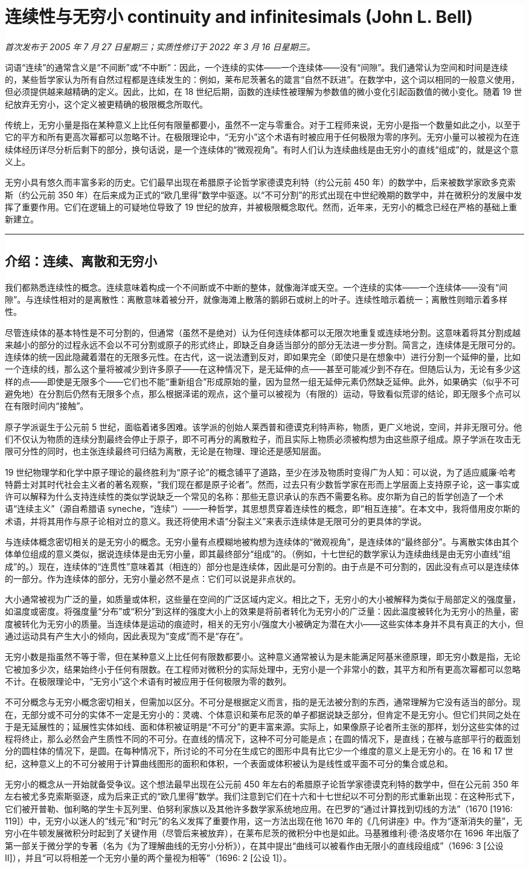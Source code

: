 # 连续性与无穷小 continuity and infinitesimals (John L. Bell)

*首次发布于 2005 年 7 月 27 日星期三；实质性修订于 2022 年 3 月 16 日星期三。*

词语“连续”的通常含义是“不间断”或“不中断”：因此，一个连续的实体——一个连续体——没有“间隙”。我们通常认为空间和时间是连续的，某些哲学家认为所有自然过程都是连续发生的：例如，莱布尼茨著名的箴言“自然不跃进”。在数学中，这个词以相同的一般意义使用，但必须提供越来越精确的定义。因此，比如，在 18 世纪后期，函数的连续性被理解为参数值的微小变化引起函数值的微小变化。随着 19 世纪放弃无穷小，这个定义被更精确的极限概念所取代。

传统上，无穷小量是指在某种意义上比任何有限量都要小，虽然不一定与零重合。对于工程师来说，无穷小是指一个数量如此之小，以至于它的平方和所有更高次幂都可以忽略不计。在极限理论中，“无穷小”这个术语有时被应用于任何极限为零的序列。无穷小量可以被视为在连续体经历详尽分析后剩下的部分，换句话说，是一个连续体的“微观视角”。有时人们认为连续曲线是由无穷小的直线“组成”的，就是这个意义上。

无穷小具有悠久而丰富多彩的历史。它们最早出现在希腊原子论哲学家德谟克利特（约公元前 450 年）的数学中，后来被数学家欧多克索斯（约公元前 350 年）在后来成为正式的“欧几里得”数学中驱逐。以“不可分割”的形式出现在中世纪晚期的数学中，并在微积分的发展中发挥了重要作用。它们在逻辑上的可疑地位导致了 19 世纪的放弃，并被极限概念取代。然而，近年来，无穷小的概念已经在严格的基础上重新建立。

---

## 介绍：连续、离散和无穷小

我们都熟悉连续性的概念。连续意味着构成一个不间断或不中断的整体，就像海洋或天空。一个连续的实体——一个连续体——没有“间隙”。与连续性相对的是离散性：离散意味着被分开，就像海滩上散落的鹅卵石或树上的叶子。连续性暗示着统一；离散性则暗示着多样性。

尽管连续体的基本特性是不可分割的，但通常（虽然不是绝对）认为任何连续体都可以无限次地重复或连续地分割。这意味着将其分割成越来越小的部分的过程永远不会以不可分割或原子的形式终止，即缺乏自身适当部分的部分无法进一步分割。简言之，连续体是无限可分的。连续体的统一因此隐藏着潜在的无限多元性。在古代，这一说法遭到反对，即如果完全（即使只是在想象中）进行分割一个延伸的量，比如一个连续的线，那么这个量将被减少到许多原子——在这种情况下，是无延伸的点——甚至可能减少到不存在。但随后认为，无论有多少这样的点——即使是无限多个——它们也不能“重新组合”形成原始的量，因为显然一组无延伸元素仍然缺乏延伸。此外，如果确实（似乎不可避免地）在分割后仍然有无限多个点，那么根据泽诺的观点，这个量可以被视为（有限的）运动，导致看似荒谬的结论，即无限多个点可以在有限时间内“接触”。

原子学派诞生于公元前 5 世纪，面临着诸多困难。该学派的创始人莱西普和德谟克利特声称，物质，更广义地说，空间，并非无限可分。他们不仅认为物质的连续分割最终会停止于原子，即不可再分的离散粒子，而且实际上物质必须被构想为由这些原子组成。原子学派在攻击无限可分性的同时，也主张连续最终可归结为离散，无论是在物理、理论还是感知层面。

19 世纪物理学和化学中原子理论的最终胜利为“原子论”的概念铺平了道路，至少在涉及物质时变得广为人知：可以说，为了适应威廉·哈考特爵士对其时代社会主义者的著名观察，“我们现在都是原子论者”。然而，过去只有少数哲学家在形而上学层面上支持原子论，这一事实或许可以解释为什么支持连续性的类似学说缺乏一个常见的名称：那些无意识承认的东西不需要名称。皮尔斯为自己的哲学创造了一个术语“连续主义”（源自希腊语 syneche，“连续”）——一种哲学，其思想贯穿着连续性的概念，即“相互连接”。在本文中，我将借用皮尔斯的术语，并将其用作与原子论相对立的意义。我还将使用术语“分裂主义”来表示连续体是无限可分的更具体的学说。

与连续体概念密切相关的是无穷小的概念。无穷小量有点模糊地被构想为连续体的“微观视角”，是连续体的“最终部分”。与离散实体由其个体单位组成的意义类似，据说连续体是由无穷小量，即其最终部分“组成”的。（例如，十七世纪的数学家认为连续曲线是由无穷小直线“组成”的。）现在，连续体的“连贯性”意味着其（相连的）部分也是连续体，因此是可分割的。由于点是不可分割的，因此没有点可以是连续体的一部分。作为连续体的部分，无穷小量必然不是点：它们可以说是非点状的。

大小通常被视为广泛的量，如质量或体积，这些量在空间的广泛区域内定义。相比之下，无穷小的大小被解释为类似于局部定义的强度量，如温度或密度。将强度量“分布”或“积分”到这样的强度大小上的效果是将前者转化为无穷小的广泛量：因此温度被转化为无穷小的热量，密度被转化为无穷小的质量。当连续体是运动的痕迹时，相关的无穷小/强度大小被确定为潜在大小——这些实体本身并不具有真正的大小，但通过运动具有产生大小的倾向，因此表现为“变成”而不是“存在”。

无穷小数是指虽然不等于零，但在某种意义上比任何有限数都要小。这种意义通常被认为是未能满足阿基米德原理，即无穷小数是指，无论它被加多少次，结果始终小于任何有限数。在工程师对微积分的实际处理中，无穷小是一个非常小的数，其平方和所有更高次幂都可以忽略不计。在极限理论中，“无穷小”这个术语有时被应用于任何极限为零的数列。

不可分概念与无穷小概念密切相关，但需加以区分。不可分是根据定义而言，指的是无法被分割的东西，通常理解为它没有适当的部分。现在，无部分或不可分的实体不一定是无穷小的：灵魂、个体意识和莱布尼茨的单子都据说缺乏部分，但肯定不是无穷小。但它们共同之处在于是无延展性的；延展性实体如线、面和体积被证明是“不可分”的更丰富来源。实际上，如果像原子论者所主张的那样，划分这些实体的过程将终止，那么必然会产生质性不同的不可分。在直线的情况下，这种不可分可能是点；在圆的情况下，是直线；在被与底部平行的截面划分的圆柱体的情况下，是圆。在每种情况下，所讨论的不可分在生成它的图形中具有比它少一个维度的意义上是无穷小的。在 16 和 17 世纪，这种意义上的不可分被用于计算曲线图形的面积和体积，一个表面或体积被认为是线性或平面不可分的集合或总和。

无穷小的概念从一开始就备受争议。这个想法最早出现在公元前 450 年左右的希腊原子论哲学家德谟克利特的数学中，但在公元前 350 年左右被尤多克索斯驱逐，成为后来正式的“欧几里得”数学。我们注意到它们在十六和十七世纪以不可分割的形式重新出现：在这种形式下，它们被开普勒、伽利略的学生卡瓦列里、伯努利家族以及其他许多数学家系统地应用。在巴罗的“通过计算找到切线的方法”（1670 [1916: 119]）中，无穷小以迷人的“线元”和“时元”的名义发挥了重要作用，这一方法出现在他 1670 年的《几何讲座》中。作为“逐渐消失的量”，无穷小在牛顿发展微积分时起到了关键作用（尽管后来被放弃），在莱布尼茨的微积分中也是如此。马基雅维利·德·洛皮塔尔在 1696 年出版了第一部关于微分学的专著（名为《为了理解曲线的无穷小分析》），在其中提出“曲线可以被看作由无限小的直线段组成”（1696: 3 [公设 II]），并且“可以将相差一个无穷小量的两个量视为相等”（1696: 2 [公设 1]）。
